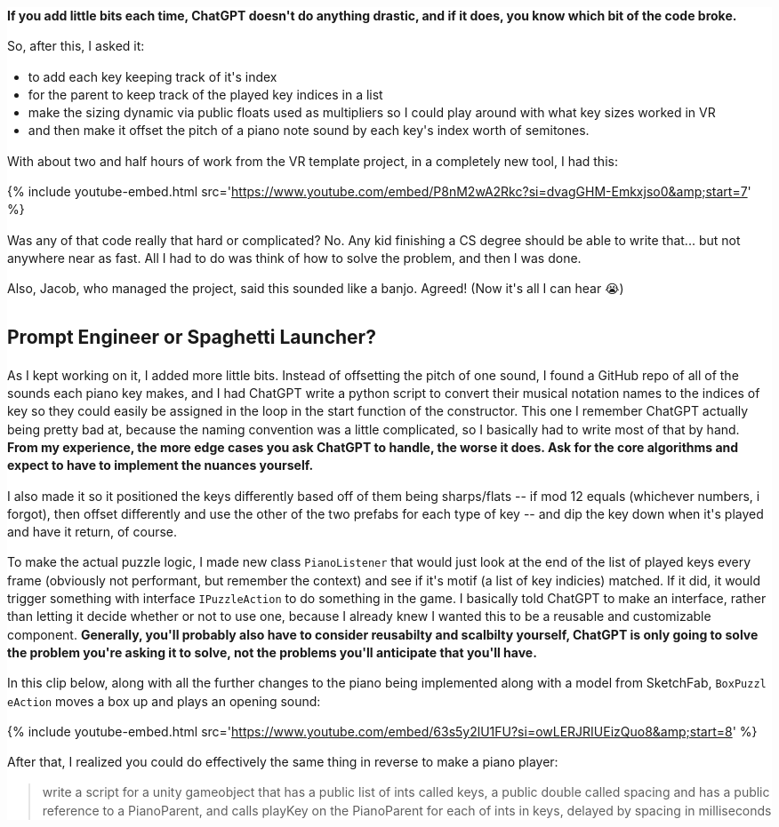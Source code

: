 **If you add little bits each time, ChatGPT doesn't do anything drastic, and if it does, you know which bit of the code broke.**

So, after this, I asked it:

- to add each key keeping track of it's index
- for the parent to keep track of the played key indices in a list
- make the sizing dynamic via public floats used as multipliers so I could play around with what key sizes worked in VR
- and then make it offset the pitch of a piano note sound by each key's index worth of semitones.

With about two and half hours of work from the VR template project, in a completely new tool, I had this:

{% include youtube-embed.html src='https://www.youtube.com/embed/P8nM2wA2Rkc?si=dvagGHM-Emkxjso0&amp;start=7' %}

Was any of that code really that hard or complicated? No. Any kid finishing a CS degree should be able to write that... but not anywhere near as fast. All I had to do was think of how to solve the problem, and then I was done.

Also, Jacob, who managed the project, said this sounded like a banjo. Agreed! (Now it's all I can hear 😭)

## Prompt Engineer or Spaghetti Launcher?

As I kept working on it, I added more little bits. Instead of offsetting the pitch of one sound, I found a GitHub repo of all of the sounds each piano key makes, and I had ChatGPT write a python script to convert their musical notation names to the indices of key so they could easily be assigned in the loop in the start function of the constructor. This one I remember ChatGPT actually being pretty bad at, because the naming convention was a little complicated, so I basically had to write most of that by hand. **From my experience, the more edge cases you ask ChatGPT to handle, the worse it does. Ask for the core algorithms and expect to have to implement the nuances yourself.**  

I also made it so it positioned the keys differently based off of them being sharps/flats -- if mod 12 equals (whichever numbers, i forgot), then offset differently and use the other of the two prefabs for each type of key -- and dip the key down when it's played and have it return, of course.  

To make the actual puzzle logic, I made new class `PianoListener` that would just look at the end of the list of played keys every frame (obviously not performant, but remember the context) and see if it's motif (a list of key indicies) matched. If it did, it would trigger something with interface `IPuzzleAction` to do something in the game. I basically told ChatGPT to make an interface, rather than letting it decide whether or not to use one, because I already knew I wanted this to be a reusable and customizable component. **Generally, you'll probably also have to consider reusabilty and scalbilty yourself, ChatGPT is only going to solve the problem you're asking it to solve, not the problems you'll anticipate that you'll have.**  

In this clip below, along with all the further changes to the piano being implemented along with a model from SketchFab, `BoxPuzzleAction` moves a box up and plays an opening sound:

{% include youtube-embed.html src='https://www.youtube.com/embed/63s5y2lU1FU?si=owLERJRIUEizQuo8&amp;start=8' %}

After that, I realized you could do effectively the same thing in reverse to make a piano player:

> write a script for a unity gameobject that has a public list of ints called keys, a public double called spacing and has a public reference to a PianoParent, and calls  playKey on the PianoParent for each of ints in keys, delayed by spacing in milliseconds
